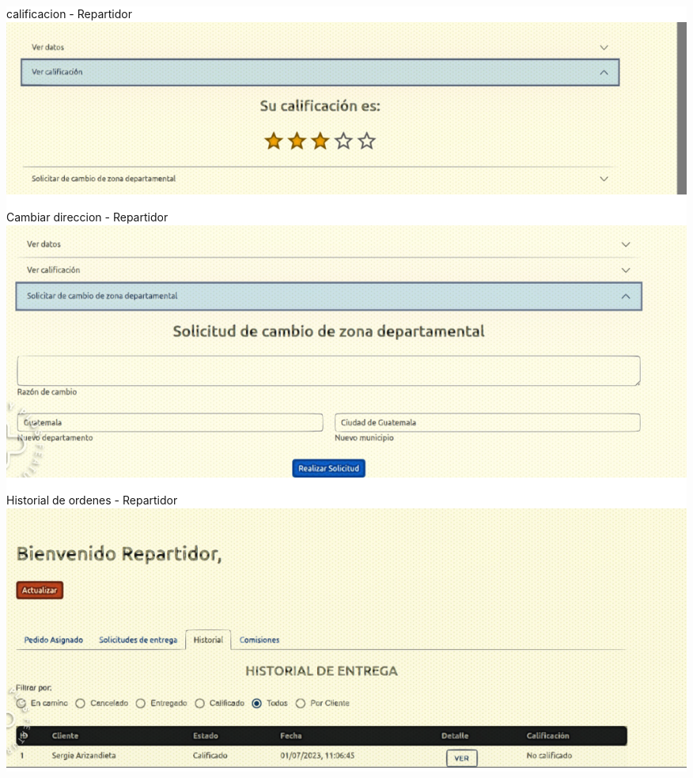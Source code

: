 calificacion - Repartidor
![Untitled](Images/rate.png)

Cambiar direccion - Repartidor
![Untitled](Images/changeadress.png)

Historial de ordenes - Repartidor
![Untitled](Images/deliveryhistory.png)

